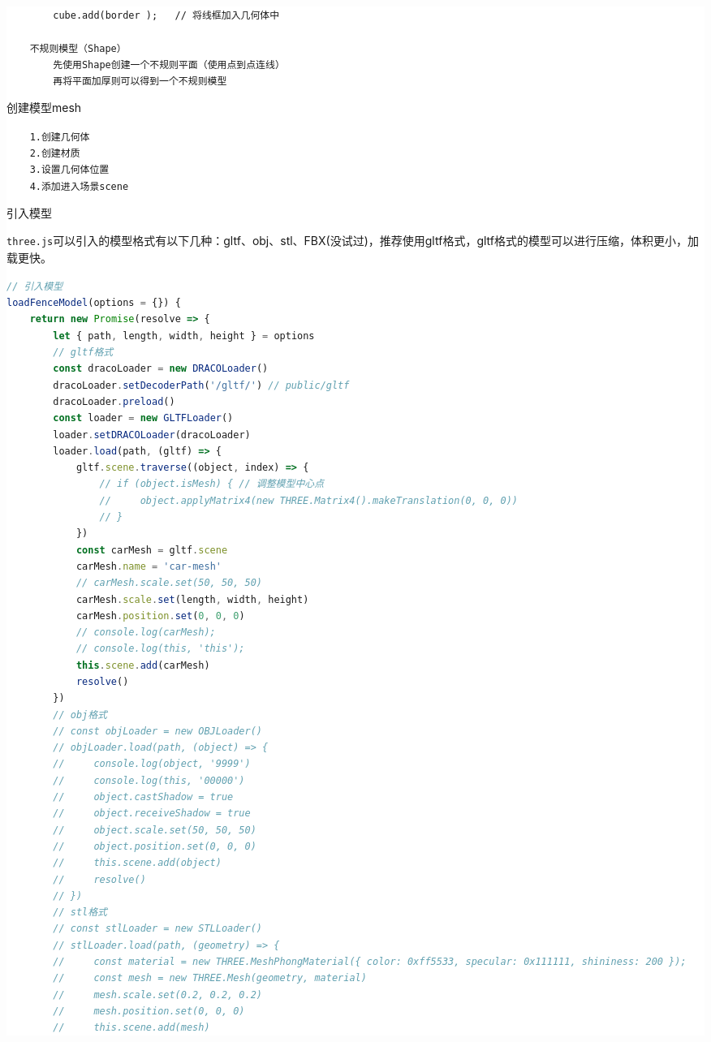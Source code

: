 ```
        cube.add(border );   // 将线框加入几何体中
    
    不规则模型（Shape）
        先使用Shape创建一个不规则平面（使用点到点连线）
        再将平面加厚则可以得到一个不规则模型
```
创建模型mesh
```
    1.创建几何体
    2.创建材质
    3.设置几何体位置
    4.添加进入场景scene
```
引入模型

`three.js`可以引入的模型格式有以下几种：gltf、obj、stl、FBX(没试过)，推荐使用gltf格式，gltf格式的模型可以进行压缩，体积更小，加载更快。
```js
// 引入模型
loadFenceModel(options = {}) {
    return new Promise(resolve => {
        let { path, length, width, height } = options
        // gltf格式
        const dracoLoader = new DRACOLoader()
        dracoLoader.setDecoderPath('/gltf/') // public/gltf
        dracoLoader.preload()
        const loader = new GLTFLoader()
        loader.setDRACOLoader(dracoLoader)
        loader.load(path, (gltf) => {
            gltf.scene.traverse((object, index) => {
                // if (object.isMesh) { // 调整模型中心点
                //     object.applyMatrix4(new THREE.Matrix4().makeTranslation(0, 0, 0))
                // }
            })
            const carMesh = gltf.scene
            carMesh.name = 'car-mesh'
            // carMesh.scale.set(50, 50, 50)
            carMesh.scale.set(length, width, height)
            carMesh.position.set(0, 0, 0)
            // console.log(carMesh);
            // console.log(this, 'this');
            this.scene.add(carMesh)
            resolve()
        })
        // obj格式
        // const objLoader = new OBJLoader()
        // objLoader.load(path, (object) => {
        //     console.log(object, '9999')
        //     console.log(this, '00000')
        //     object.castShadow = true
        //     object.receiveShadow = true
        //     object.scale.set(50, 50, 50)
        //     object.position.set(0, 0, 0)
        //     this.scene.add(object)
        //     resolve()
        // })
        // stl格式
        // const stlLoader = new STLLoader()
        // stlLoader.load(path, (geometry) => {
        //     const material = new THREE.MeshPhongMaterial({ color: 0xff5533, specular: 0x111111, shininess: 200 });
        //     const mesh = new THREE.Mesh(geometry, material)
        //     mesh.scale.set(0.2, 0.2, 0.2)
        //     mesh.position.set(0, 0, 0)
        //     this.scene.add(mesh)
```